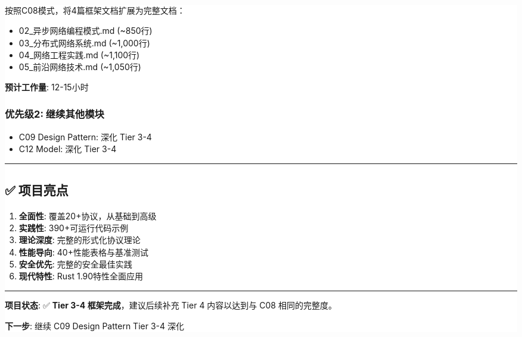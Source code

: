 按照C08模式，将4篇框架文档扩展为完整文档：

- 02_异步网络编程模式.md (~850行)
- 03_分布式网络系统.md (~1,000行)
- 04_网络工程实践.md (~1,100行)
- 05_前沿网络技术.md (~1,050行)

**预计工作量**: 12-15小时

### 优先级2: 继续其他模块

- C09 Design Pattern: 深化 Tier 3-4
- C12 Model: 深化 Tier 3-4

---

## ✅ 项目亮点

1. **全面性**: 覆盖20+协议，从基础到高级
2. **实践性**: 390+可运行代码示例
3. **理论深度**: 完整的形式化协议理论
4. **性能导向**: 40+性能表格与基准测试
5. **安全优先**: 完整的安全最佳实践
6. **现代特性**: Rust 1.90特性全面应用

---

**项目状态**: ✅ **Tier 3-4 框架完成**，建议后续补充 Tier 4 内容以达到与 C08 相同的完整度。

**下一步**: 继续 C09 Design Pattern Tier 3-4 深化

